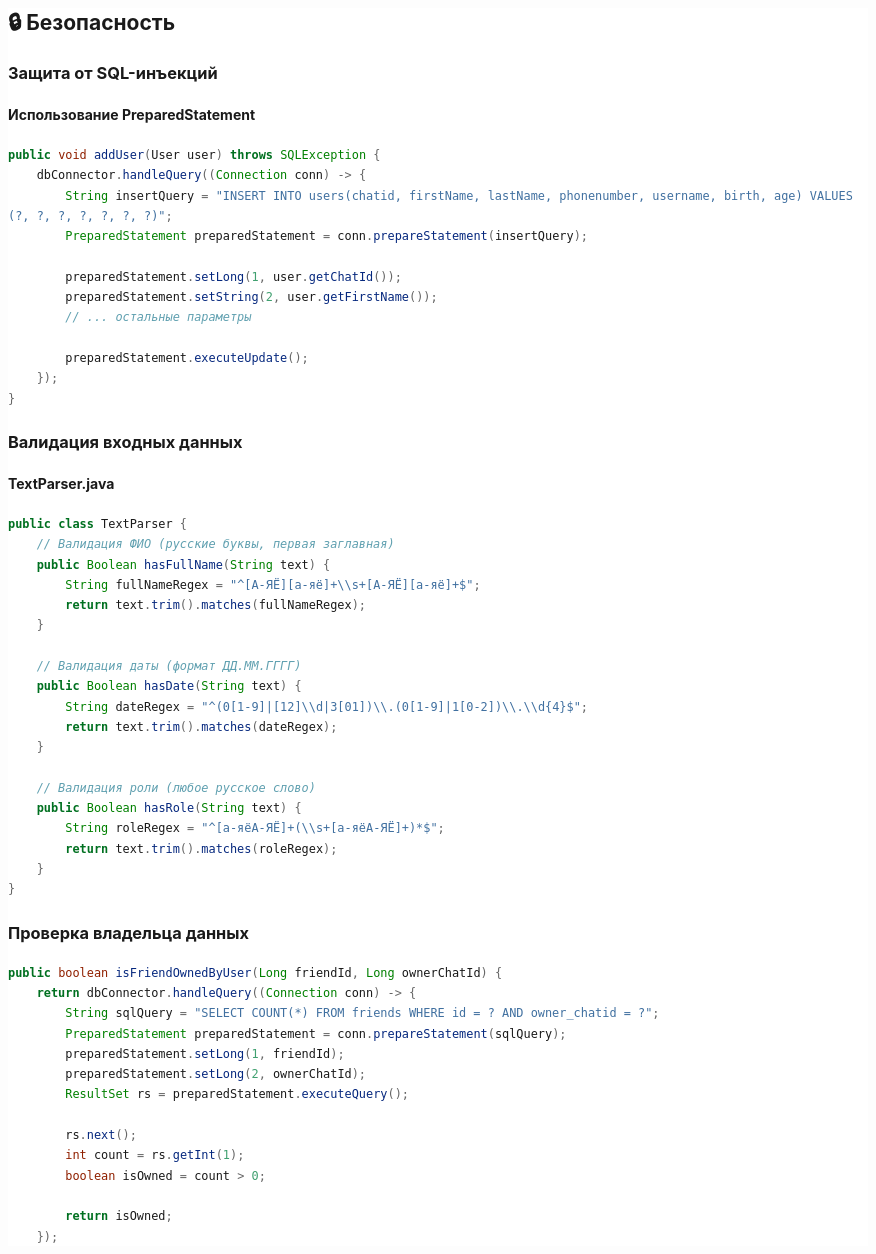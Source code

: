 ## 🔒 Безопасность

### **Защита от SQL-инъекций**

#### **Использование PreparedStatement**
```java
public void addUser(User user) throws SQLException {
    dbConnector.handleQuery((Connection conn) -> {
        String insertQuery = "INSERT INTO users(chatid, firstName, lastName, phonenumber, username, birth, age) VALUES (?, ?, ?, ?, ?, ?, ?)";
        PreparedStatement preparedStatement = conn.prepareStatement(insertQuery);
        
        preparedStatement.setLong(1, user.getChatId());
        preparedStatement.setString(2, user.getFirstName());
        // ... остальные параметры
        
        preparedStatement.executeUpdate();
    });
}
```

### **Валидация входных данных**

#### **TextParser.java**
```java
public class TextParser {
    // Валидация ФИО (русские буквы, первая заглавная)
    public Boolean hasFullName(String text) {
        String fullNameRegex = "^[А-ЯЁ][а-яё]+\\s+[А-ЯЁ][а-яё]+$";
        return text.trim().matches(fullNameRegex);
    }
    
    // Валидация даты (формат ДД.ММ.ГГГГ)
    public Boolean hasDate(String text) {
        String dateRegex = "^(0[1-9]|[12]\\d|3[01])\\.(0[1-9]|1[0-2])\\.\\d{4}$";
        return text.trim().matches(dateRegex);
    }
    
    // Валидация роли (любое русское слово)
    public Boolean hasRole(String text) {
        String roleRegex = "^[а-яёА-ЯЁ]+(\\s+[а-яёА-ЯЁ]+)*$";
        return text.trim().matches(roleRegex);
    }
}
```

### **Проверка владельца данных**

```java
public boolean isFriendOwnedByUser(Long friendId, Long ownerChatId) {
    return dbConnector.handleQuery((Connection conn) -> {
        String sqlQuery = "SELECT COUNT(*) FROM friends WHERE id = ? AND owner_chatid = ?";
        PreparedStatement preparedStatement = conn.prepareStatement(sqlQuery);
        preparedStatement.setLong(1, friendId);
        preparedStatement.setLong(2, ownerChatId);
        ResultSet rs = preparedStatement.executeQuery();
        
        rs.next();
        int count = rs.getInt(1);
        boolean isOwned = count > 0;
        
        return isOwned;
    });
```